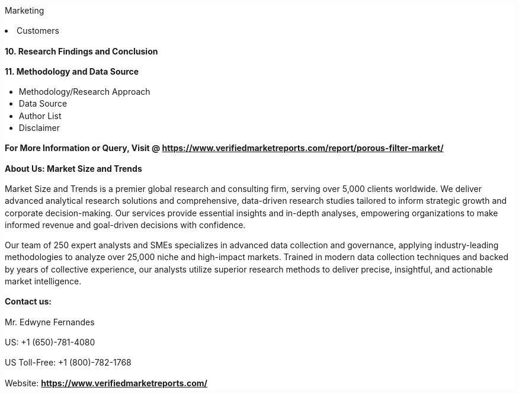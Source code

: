 Marketing</li><li>Customers</li></ul><p><strong>10. Research Findings and Conclusion</strong></p><p><strong>11. Methodology and Data Source</strong></p><ul><li>Methodology/Research Approach</li><li>Data Source</li><li>Author List</li><li>Disclaimer</li></ul></p><p><strong>For More Information or Query, Visit @ <a href="https://www.verifiedmarketreports.com/report/porous-filter-market/">https://www.verifiedmarketreports.com/report/porous-filter-market/</a></strong></p><p><strong>About Us: Market Size and Trends</strong></p><p>Market Size and Trends is a premier global research and consulting firm, serving over 5,000 clients worldwide. We deliver advanced analytical research solutions and comprehensive, data-driven research studies tailored to inform strategic growth and corporate decision-making. Our services provide essential insights and in-depth analyses, empowering organizations to make informed revenue and goal-driven decisions with confidence.</p><p>Our team of 250 expert analysts and SMEs specializes in advanced data collection and governance, applying industry-leading methodologies to analyze over 25,000 niche and high-impact markets. Trained in modern data collection techniques and backed by years of collective experience, our analysts utilize superior research methods to deliver precise, insightful, and actionable market intelligence.</p><p><strong>Contact us:</strong></p><p>Mr. Edwyne Fernandes</p><p>US: +1 (650)-781-4080</p><p>US Toll-Free: +1 (800)-782-1768</p><p>Website: <strong><a href="https://www.verifiedmarketreports.com/">https://www.verifiedmarketreports.com/</a></strong></p>
